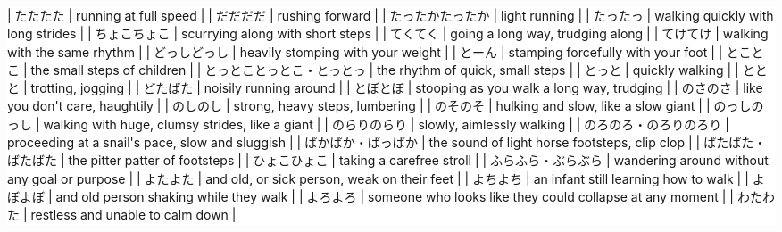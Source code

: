 | たたたた          | running at full speed                                    |
| だだだだ          | rushing forward                                          |
| たったかたったか      | light running                                            |
| たったっ          | walking quickly with long strides                        |
| ちょこちょこ        | scurrying along with short steps                         |
| てくてく          | going a long way, trudging along                         |
| てけてけ          | walking with the same rhythm                             |
| どっしどっし        | heavily stomping with your weight                        |
| とーん           | stamping forcefully with your foot                       |
| とことこ          | the small steps of children                              |
| とっとことっとこ・とっとっ | the rhythm of quick, small steps                         |
| とっと           | quickly walking                                          |
| ととと           | trotting, jogging                                        |
| どたばた          | noisily running around                                   |
| とぼとぼ          | stooping as you walk a long way, trudging                |
| のさのさ          | like you don't care, haughtily                           |
| のしのし          | strong, heavy steps, lumbering                           |
| のそのそ          | hulking and slow, like a slow giant                      |
| のっしのっし        | walking with huge, clumsy strides, like a giant          |
| のらりのらり        | slowly, aimlessly walking                                |
| のろのろ・のろりのろり   | proceeding at a snail's pace, slow and sluggish          |
| ぱかぱか・ぱっぱか     | the sound of light horse footsteps, clip clop            |
| ぱたぱた・ばたばた     | the pitter patter of footsteps                           |
| ひょこひょこ        | taking a carefree stroll                                 |
| ふらふら・ぶらぶら     | wandering around without any goal or purpose             |
| よたよた          | and old, or sick person, weak on their feet              |
| よちよち          | an infant still learning how to walk                     |
| よぼよぼ          | and old person shaking while they walk                   |
| よろよろ          | someone who looks like they could collapse at any moment |
| わたわた          | restless and unable to calm down                         |
